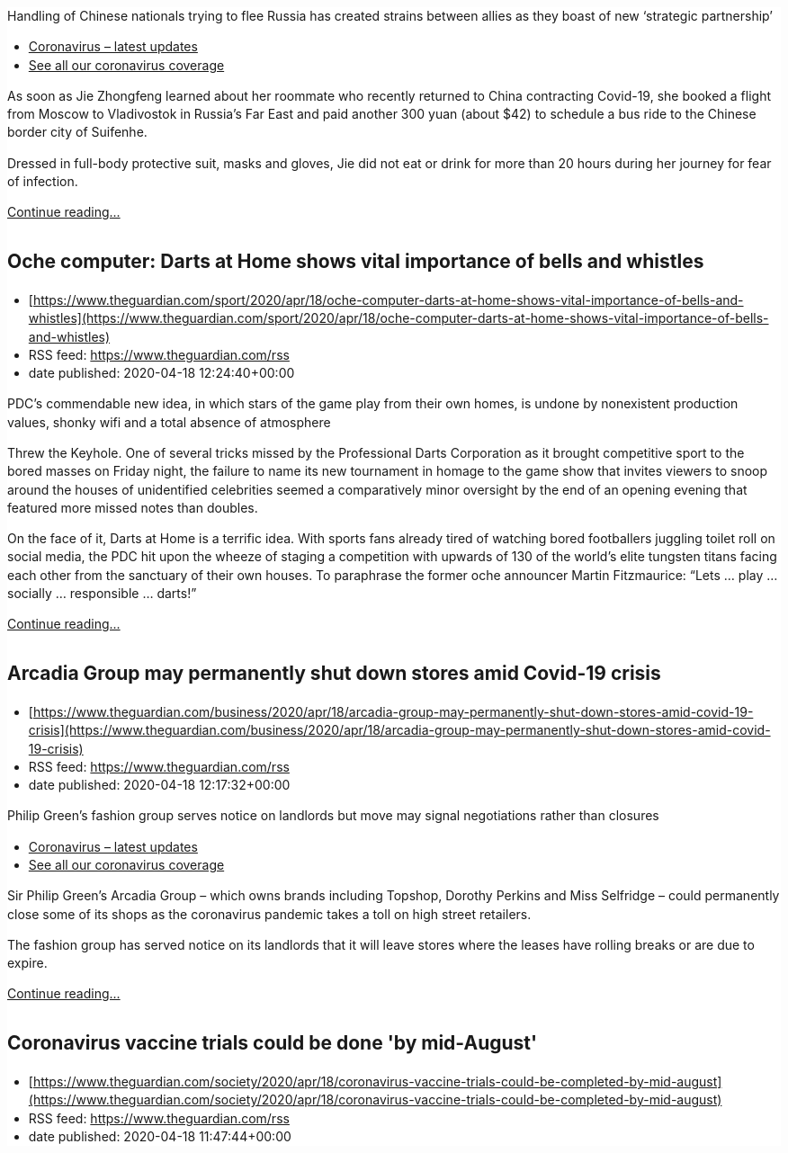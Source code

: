 <p>Handling of Chinese nationals trying to flee Russia has created strains between allies as they boast of new ‘strategic partnership’</p><ul><li><a href="https://www.theguardian.com/world/series/coronavirus-live/latest">Coronavirus – latest updates</a></li><li><a href="https://www.theguardian.com/world/coronavirus-outbreak">See all our coronavirus coverage</a></li></ul><p>As soon as Jie Zhongfeng learned about her roommate who recently returned to China contracting Covid-19, she booked a flight from Moscow to Vladivostok in Russia’s Far East and paid another 300 yuan (about $42) to schedule a bus ride to the Chinese border city of Suifenhe.</p><p>Dressed in full-body protective suit, masks and gloves, Jie did not eat or drink for more than 20 hours during her journey for fear of infection.</p> <a href="https://www.theguardian.com/world/2020/apr/18/unease-at-the-border-russia-and-china-seek-to-downplay-covid-19-outbreak-in-suifenhe">Continue reading...</a>

## Oche computer: Darts at Home shows vital importance of bells and whistles
 - [https://www.theguardian.com/sport/2020/apr/18/oche-computer-darts-at-home-shows-vital-importance-of-bells-and-whistles](https://www.theguardian.com/sport/2020/apr/18/oche-computer-darts-at-home-shows-vital-importance-of-bells-and-whistles)
 - RSS feed: https://www.theguardian.com/rss
 - date published: 2020-04-18 12:24:40+00:00

<p>PDC’s commendable new idea, in which stars of the game play from their own homes, is undone by nonexistent production values, shonky wifi and a total absence of atmosphere</p><p>Threw the Keyhole. One of several tricks missed by the Professional Darts Corporation as it brought competitive sport to the bored masses on Friday night, the failure to name its new tournament in homage to the game show that invites viewers to snoop around the houses of unidentified celebrities seemed a comparatively minor oversight by the end of an opening evening that featured more missed notes than doubles.</p><p>On the face of it, Darts at Home is a terrific idea. With sports fans already tired of watching bored footballers juggling toilet roll on social media, the PDC hit upon the wheeze of staging a competition with upwards of 130 of the world’s elite tungsten titans facing each other from the sanctuary of their own houses. To paraphrase the former oche announcer Martin Fitzmaurice: “Lets … play … socially … responsible … darts!”</p> <a href="https://www.theguardian.com/sport/2020/apr/18/oche-computer-darts-at-home-shows-vital-importance-of-bells-and-whistles">Continue reading...</a>

## Arcadia Group may permanently shut down stores amid Covid-19 crisis
 - [https://www.theguardian.com/business/2020/apr/18/arcadia-group-may-permanently-shut-down-stores-amid-covid-19-crisis](https://www.theguardian.com/business/2020/apr/18/arcadia-group-may-permanently-shut-down-stores-amid-covid-19-crisis)
 - RSS feed: https://www.theguardian.com/rss
 - date published: 2020-04-18 12:17:32+00:00

<p>Philip Green’s fashion group serves notice on landlords but move may signal negotiations rather than closures</p><ul><li><a href="https://www.theguardian.com/world/series/coronavirus-live/latest">Coronavirus – latest updates</a></li><li><a href="https://www.theguardian.com/world/coronavirus-outbreak">See all our coronavirus coverage</a></li></ul><p>Sir Philip Green’s Arcadia Group – which owns brands including Topshop, Dorothy Perkins and Miss Selfridge – could permanently close some of its shops as the coronavirus pandemic takes a toll on high street retailers.</p><p>The fashion group has served notice on its landlords that it will leave stores where the leases have rolling breaks or are due to expire.</p> <a href="https://www.theguardian.com/business/2020/apr/18/arcadia-group-may-permanently-shut-down-stores-amid-covid-19-crisis">Continue reading...</a>

## Coronavirus vaccine trials could be done 'by mid-August'
 - [https://www.theguardian.com/society/2020/apr/18/coronavirus-vaccine-trials-could-be-completed-by-mid-august](https://www.theguardian.com/society/2020/apr/18/coronavirus-vaccine-trials-could-be-completed-by-mid-august)
 - RSS feed: https://www.theguardian.com/rss
 - date published: 2020-04-18 11:47:44+00:00
